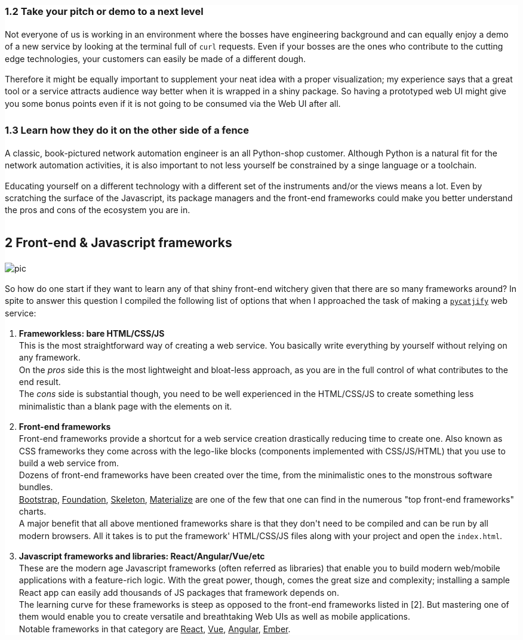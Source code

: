 ### 1.2 Take your pitch or demo to a next level

Not everyone of us is working in an environment where the bosses have engineering background and can equally enjoy a demo of a new service by looking at the terminal full of `curl` requests. Even if your bosses are the ones who contribute to the cutting edge technologies, your customers can easily be made of a different dough.

Therefore it might be equally important to supplement your neat idea with a proper visualization; my experience says that a great tool or a service attracts audience way better when it is wrapped in a shiny package. So having a prototyped web UI might give you some bonus points even if it is not going to be consumed via the Web UI after all.

### 1.3 Learn how they do it on the other side of a fence

A classic, book-pictured network automation engineer is an all Python-shop customer. Although Python is a natural fit for the network automation activities, it is also important to not less yourself be constrained by a singe language or a toolchain.

Educating yourself on a different technology with a different set of the instruments and/or the views means a lot. Even by scratching the surface of the Javascript, its package managers and the front-end frameworks could make you better understand the pros and cons of the ecosystem you are in.

## 2 Front-end & Javascript frameworks

![pic](https://gitlab.com/rdodin/pics/-/wikis/uploads/6e95f9e54f4062d13e314fc1b4d78266/image.png)

So how do one start if they want to learn any of that shiny front-end witchery given that there are so many frameworks around? In spite to answer this question I compiled the following list of options that when I approached the task of making a [`pycatjify`](https://pycatjify.netdevops.me) web service:

1. **Frameworkless: bare HTML/CSS/JS**  
This is the most straightforward way of creating a web service. You basically write everything by yourself without relying on any framework.  
On the _pros_ side this is the most lightweight and bloat-less approach, as you are in the full control of what contributes to the end result.  
The _cons_ side is substantial though, you need to be well experienced in the HTML/CSS/JS to create something less minimalistic than a blank page with the elements on it.

1. **Front-end frameworks**  
Front-end frameworks provide a shortcut for a web service creation drastically reducing time to create one. Also known as CSS frameworks they come across with the lego-like blocks (components implemented with CSS/JS/HTML) that you use to build a web service from.  
Dozens of front-end frameworks have been created over the time, from the minimalistic ones to the monstrous software bundles.  
[Bootstrap](https://getbootstrap.com), [Foundation](https://foundation.zurb.com/), [Skeleton](http://getskeleton.com/), [Materialize](https://materializecss.com/) are one of the few that one can find in the numerous "top front-end frameworks" charts.  
A major benefit that all above mentioned frameworks share is that they don't need to be compiled and can be run by all modern browsers. All it takes is to put the framework' HTML/CSS/JS files along with your project and open the `index.html`.

1. **Javascript frameworks and libraries: React/Angular/Vue/etc**  
These are the modern age Javascript frameworks (often referred as libraries) that enable you to build modern web/mobile applications with a feature-rich logic. With the great power, though, comes the great size and complexity; installing a sample React app can easily add thousands of JS packages that framework depends on.  
The learning curve for these frameworks is steep as opposed to the front-end frameworks listed in [2]. But mastering one of them would enable you to create versatile and breathtaking Web UIs as well as mobile applications.  
Notable frameworks in that category are [React](https://reactjs.org/), [Vue](https://vuejs.org), [Angular](https://angular.io/), [Ember](https://emberjs.com/).
